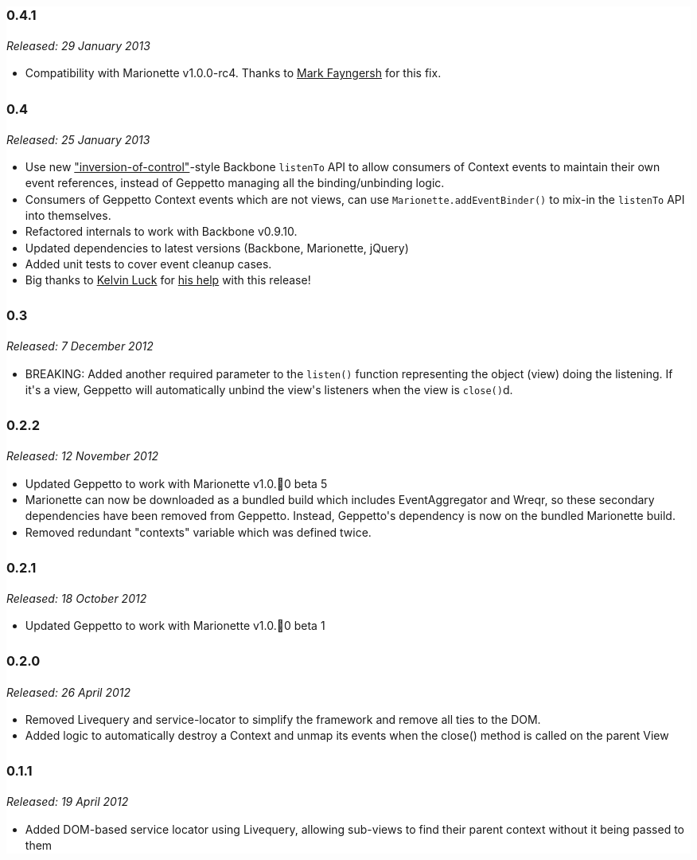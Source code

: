 ### 0.4.1
*Released: 29 January 2013*

* Compatibility with Marionette v1.0.0-rc4.  Thanks to [Mark Fayngersh](https://github.com/pheuter) for this fix.

### 0.4
*Released: 25 January 2013*

* Use new ["inversion-of-control"](http://documentcloud.github.com/backbone/#upgrading)-style Backbone `listenTo` API to allow consumers of Context events to maintain their own event references,
instead of Geppetto managing all the binding/unbinding logic.
* Consumers of Geppetto Context events which are not views, can use `Marionette.addEventBinder()` to mix-in the `listenTo` API into themselves.
* Refactored internals to work with Backbone v0.9.10.
* Updated dependencies to latest versions (Backbone, Marionette, jQuery)
* Added unit tests to cover event cleanup cases.
* Big thanks to [Kelvin Luck](https://github.com/vitch) for [his help](https://github.com/GeppettoJS/backbone.geppetto/pull/8) with this release!

### 0.3
*Released: 7 December 2012*

* BREAKING: Added another required parameter to the `listen()` function representing the object (view) doing the listening. If it's a view, Geppetto will automatically unbind the view's listeners when the view is `close()`d.

### 0.2.2
*Released: 12 November 2012*

* Updated Geppetto to work with Marionette v1.0.0 beta 5
* Marionette can now be downloaded as a bundled build which includes EventAggregator and Wreqr, so these secondary dependencies have been removed from Geppetto.  Instead, Geppetto's dependency is now on the bundled Marionette build.
* Removed redundant "contexts" variable which was defined twice.

### 0.2.1
*Released: 18 October 2012*

* Updated Geppetto to work with Marionette v1.0.0 beta 1

### 0.2.0
*Released: 26 April 2012*

* Removed Livequery and service-locator to simplify the framework and remove all ties to the DOM.
* Added logic to automatically destroy a Context and unmap its events when the close() method is called on the parent View

### 0.1.1
*Released: 19 April 2012*

* Added DOM-based service locator using Livequery, allowing sub-views to find their parent context without it being passed to them
